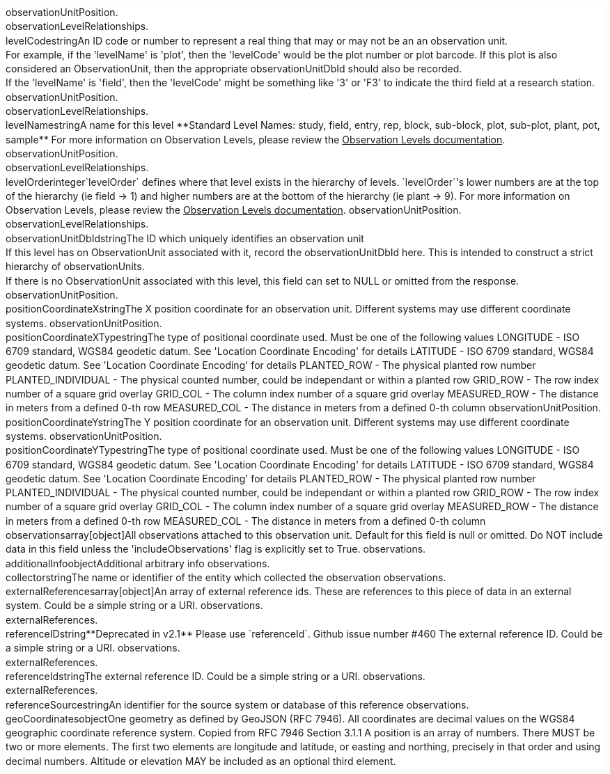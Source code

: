 <tr><td>observationUnitPosition.<br>observationLevelRelationships.<br>levelCode</td><td>string</td><td>An ID code or number to represent a real thing that may or may not be an an observation unit. <br/>For example, if the 'levelName' is 'plot', then the 'levelCode' would be the plot number or plot barcode. If this plot is also considered an ObservationUnit, then the appropriate observationUnitDbId should also be recorded. <br/>If the 'levelName' is 'field', then the 'levelCode' might be something like '3' or 'F3' to indicate the third field at a research station. </td></tr>
<tr><td>observationUnitPosition.<br>observationLevelRelationships.<br>levelName</td><td>string</td><td>A name for this level   **Standard Level Names: study, field, entry, rep, block, sub-block, plot, sub-plot, plant, pot, sample**   For more information on Observation Levels, please review the <a target="_blank" href="https://wiki.brapi.org/index.php/Observation_Levels">Observation Levels documentation</a>. </td></tr>
<tr><td>observationUnitPosition.<br>observationLevelRelationships.<br>levelOrder</td><td>integer</td><td>`levelOrder` defines where that level exists in the hierarchy of levels. `levelOrder`'s lower numbers  are at the top of the hierarchy (ie field -> 1) and higher numbers are at the bottom of the hierarchy (ie plant -> 9).   For more information on Observation Levels, please review the <a target="_blank" href="https://wiki.brapi.org/index.php/Observation_Levels">Observation Levels documentation</a>. </td></tr>
<tr><td>observationUnitPosition.<br>observationLevelRelationships.<br>observationUnitDbId</td><td>string</td><td>The ID which uniquely identifies an observation unit <br/>If this level has on ObservationUnit associated with it, record the observationUnitDbId here. This is intended to construct a strict hierarchy of observationUnits.  <br/>If there is no ObservationUnit associated with this level, this field can set to NULL or omitted from the response.</td></tr>
<tr><td>observationUnitPosition.<br>positionCoordinateX</td><td>string</td><td>The X position coordinate for an observation unit. Different systems may use different coordinate systems.</td></tr>
<tr><td>observationUnitPosition.<br>positionCoordinateXType</td><td>string</td><td>The type of positional coordinate used. Must be one of the following values   LONGITUDE - ISO 6709 standard, WGS84 geodetic datum. See 'Location Coordinate Encoding' for details   LATITUDE - ISO 6709 standard, WGS84 geodetic datum. See 'Location Coordinate Encoding' for details   PLANTED_ROW - The physical planted row number   PLANTED_INDIVIDUAL - The physical counted number, could be independant or within a planted row   GRID_ROW - The row index number of a square grid overlay   GRID_COL - The column index number of a square grid overlay   MEASURED_ROW - The distance in meters from a defined 0-th row   MEASURED_COL - The distance in meters from a defined 0-th column </td></tr>
<tr><td>observationUnitPosition.<br>positionCoordinateY</td><td>string</td><td>The Y position coordinate for an observation unit. Different systems may use different coordinate systems.</td></tr>
<tr><td>observationUnitPosition.<br>positionCoordinateYType</td><td>string</td><td>The type of positional coordinate used. Must be one of the following values   LONGITUDE - ISO 6709 standard, WGS84 geodetic datum. See 'Location Coordinate Encoding' for details   LATITUDE - ISO 6709 standard, WGS84 geodetic datum. See 'Location Coordinate Encoding' for details   PLANTED_ROW - The physical planted row number    PLANTED_INDIVIDUAL - The physical counted number, could be independant or within a planted row   GRID_ROW - The row index number of a square grid overlay   GRID_COL - The column index number of a square grid overlay   MEASURED_ROW - The distance in meters from a defined 0-th row   MEASURED_COL - The distance in meters from a defined 0-th column </td></tr>
<tr><td>observations</td><td>array[object]</td><td>All observations attached to this observation unit.   Default for this field is null or omitted. Do NOT include data in this field unless the 'includeObservations' flag is explicitly set to True.</td></tr>
<tr><td>observations.<br>additionalInfo</td><td>object</td><td>Additional arbitrary info</td></tr>
<tr><td>observations.<br>collector</td><td>string</td><td>The name or identifier of the entity which collected the observation</td></tr>
<tr><td>observations.<br>externalReferences</td><td>array[object]</td><td>An array of external reference ids. These are references to this piece of data in an external system. Could be a simple string or a URI.</td></tr>
<tr><td>observations.<br>externalReferences.<br>referenceID</td><td>string</td><td>**Deprecated in v2.1** Please use `referenceId`. Github issue number #460   The external reference ID. Could be a simple string or a URI.</td></tr>
<tr><td>observations.<br>externalReferences.<br>referenceId</td><td>string</td><td>The external reference ID. Could be a simple string or a URI.</td></tr>
<tr><td>observations.<br>externalReferences.<br>referenceSource</td><td>string</td><td>An identifier for the source system or database of this reference</td></tr>
<tr><td>observations.<br>geoCoordinates</td><td>object</td><td>One geometry as defined by GeoJSON (RFC 7946). All coordinates are decimal values on the WGS84 geographic coordinate reference system.  Copied from RFC 7946 Section 3.1.1  A position is an array of numbers. There MUST be two or more elements. The first two elements are longitude and latitude, or easting and northing, precisely in that order and using decimal numbers. Altitude or elevation MAY be included as an optional third element.</td></tr>